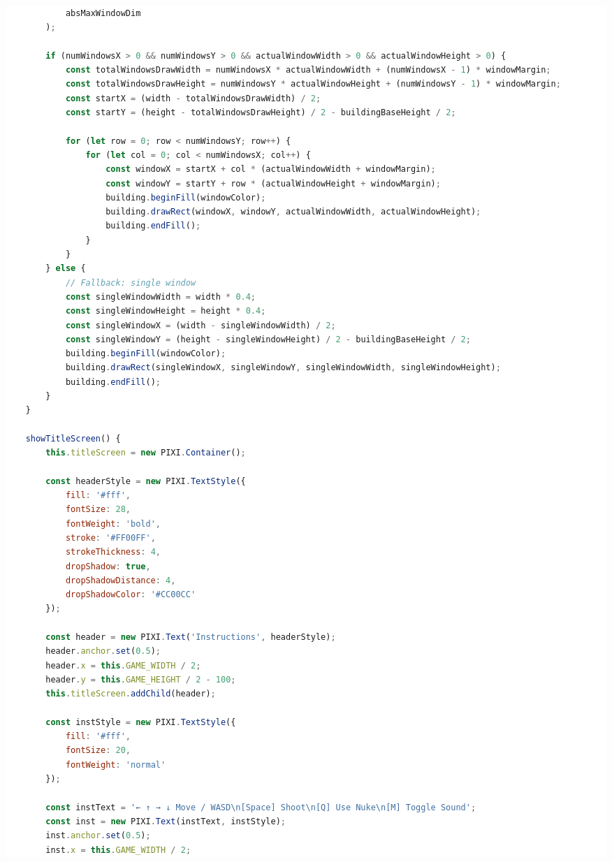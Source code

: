 ```javascript
            absMaxWindowDim
        );

        if (numWindowsX > 0 && numWindowsY > 0 && actualWindowWidth > 0 && actualWindowHeight > 0) {
            const totalWindowsDrawWidth = numWindowsX * actualWindowWidth + (numWindowsX - 1) * windowMargin;
            const totalWindowsDrawHeight = numWindowsY * actualWindowHeight + (numWindowsY - 1) * windowMargin;
            const startX = (width - totalWindowsDrawWidth) / 2;
            const startY = (height - totalWindowsDrawHeight) / 2 - buildingBaseHeight / 2;

            for (let row = 0; row < numWindowsY; row++) {
                for (let col = 0; col < numWindowsX; col++) {
                    const windowX = startX + col * (actualWindowWidth + windowMargin);
                    const windowY = startY + row * (actualWindowHeight + windowMargin);
                    building.beginFill(windowColor);
                    building.drawRect(windowX, windowY, actualWindowWidth, actualWindowHeight);
                    building.endFill();
                }
            }
        } else {
            // Fallback: single window
            const singleWindowWidth = width * 0.4;
            const singleWindowHeight = height * 0.4;
            const singleWindowX = (width - singleWindowWidth) / 2;
            const singleWindowY = (height - singleWindowHeight) / 2 - buildingBaseHeight / 2;
            building.beginFill(windowColor);
            building.drawRect(singleWindowX, singleWindowY, singleWindowWidth, singleWindowHeight);
            building.endFill();
        }
    }

    showTitleScreen() {
        this.titleScreen = new PIXI.Container();

        const headerStyle = new PIXI.TextStyle({
            fill: '#fff',
            fontSize: 28,
            fontWeight: 'bold',
            stroke: '#FF00FF',
            strokeThickness: 4,
            dropShadow: true,
            dropShadowDistance: 4,
            dropShadowColor: '#CC00CC'
        });

        const header = new PIXI.Text('Instructions', headerStyle);
        header.anchor.set(0.5);
        header.x = this.GAME_WIDTH / 2;
        header.y = this.GAME_HEIGHT / 2 - 100;
        this.titleScreen.addChild(header);

        const instStyle = new PIXI.TextStyle({
            fill: '#fff',
            fontSize: 20,
            fontWeight: 'normal'
        });

        const instText = '← ↑ → ↓ Move / WASD\n[Space] Shoot\n[Q] Use Nuke\n[M] Toggle Sound';
        const inst = new PIXI.Text(instText, instStyle);
        inst.anchor.set(0.5);
        inst.x = this.GAME_WIDTH / 2;
```